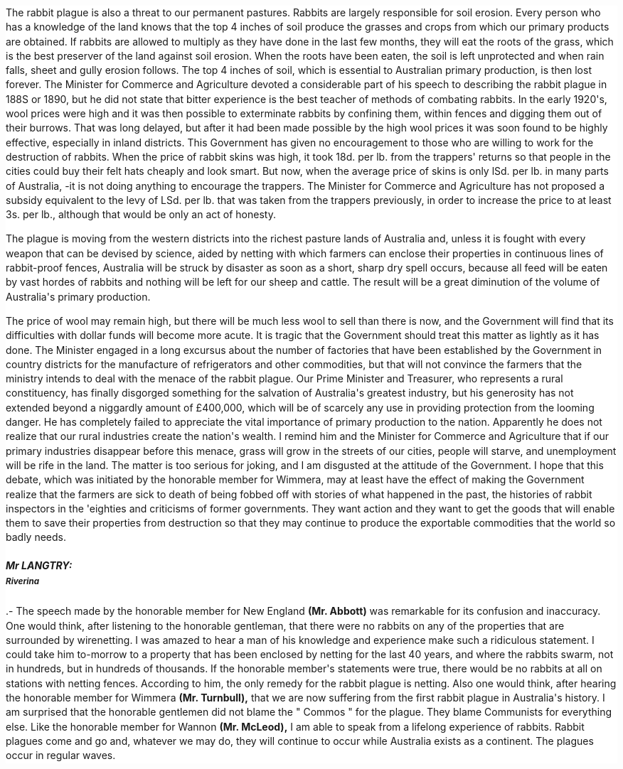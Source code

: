 The rabbit plague is also a threat to our permanent pastures. Rabbits are largely responsible for soil erosion. Every person who has a knowledge of the land knows that the top 4 inches of soil produce the grasses and crops from which our primary products are obtained. If rabbits are allowed to multiply as they have done in the last few months, they will eat the roots of the grass, which is the best preserver of the land against soil erosion. When the roots have been eaten, the soil is left unprotected and when rain falls, sheet and gully erosion follows. The top 4 inches of soil, which is essential to Australian primary production, is then lost forever. The Minister for Commerce and Agriculture devoted a considerable part of his speech to describing the rabbit plague in 188S or 1890, but he did not state that bitter experience is the best teacher of methods of combating rabbits. In the early 1920's, wool prices were high and it was then possible to exterminate rabbits by confining them, within fences and digging them out of their burrows. That was long delayed, but after it had been made possible by the high wool prices it was soon found to be highly effective, especially in inland districts. This Government has given no encouragement to those who are willing to work for the destruction of rabbits. When the price of rabbit skins was high, it took 18d. per lb. from the trappers' returns so that people in the cities could buy their felt hats cheaply and look smart. But now, when the average price of skins is only lSd. per lb. in many parts of Australia, -it is not doing anything to encourage the trappers. The Minister for Commerce and Agriculture has not proposed a subsidy equivalent to the levy of LSd. per lb. that was taken from the trappers previously, in order to increase the price to at least 3s. per lb., although that would be only an act of honesty. 

The plague is moving from the western districts into the richest pasture lands of Australia and, unless it is fought with every weapon that can be devised by science, aided by netting with which farmers can enclose their properties in continuous lines of rabbit-proof fences, Australia will be struck by disaster as soon as a short, sharp dry spell occurs, because all feed will be eaten by vast hordes of rabbits and nothing will be left for our sheep and cattle. The result will be a great diminution of the volume of Australia's primary production. 

The price of wool may remain high, but there will be much less wool to sell than there is now, and the Government will find that its difficulties with dollar funds will become more acute. It is tragic that the Government should treat this matter as lightly as it has done. The Minister engaged in a long excursus about the number of factories that have been established by the Government in country districts for the manufacture of refrigerators and other commodities, but that will not convince the farmers that the ministry intends to deal with the menace of the rabbit plague. Our Prime Minister and Treasurer, who represents a rural constituency, has finally disgorged something for the salvation of Australia's greatest industry, but his generosity has not extended beyond a niggardly amount of £400,000, which will be of scarcely any use in providing protection from the looming danger. He has completely failed to appreciate the vital importance of primary production to the nation. Apparently he does not realize that our rural industries create the nation's wealth. I remind him and the Minister for Commerce and Agriculture that if our primary industries disappear before this menace, grass will grow in the streets of our cities, people will starve, and unemployment will be rife in the land. The matter is too serious for joking, and I am disgusted at the attitude of the Government. I hope that this debate, which was initiated by the honorable member for Wimmera, may at least have the effect of making the Government realize that the farmers are sick to death of being fobbed off with stories of what happened in the past, the histories of rabbit inspectors in the 'eighties and criticisms of former governments. They want action and they want to get the goods that will enable them to save their properties from destruction so that they may continue to produce the exportable commodities that the world so badly needs. 

##### Mr LANGTRY:<br><small class="text-muted">Riverina</small>

.- The speech made by the honorable member for New England  **(Mr. Abbott)**  was remarkable for its confusion and inaccuracy. One would think, after listening to the honorable gentleman, that there were no rabbits on any of the properties that are surrounded by wirenetting. I was amazed to hear a man of his knowledge and experience make such a ridiculous statement. I could take him to-morrow to a property that has been enclosed by netting for the last 40 years, and where the rabbits swarm, not in hundreds, but in hundreds of thousands. If the honorable member's statements were true, there would be no rabbits at all on stations with netting fences. According to him, the only remedy for the rabbit plague is netting. Also one would think, after hearing the honorable member for Wimmera  **(Mr. Turnbull),**  that we are now suffering from the first rabbit plague in Australia's history. I am surprised that the honorable gentlemen did not blame the " Commos " for the plague. They blame Communists for everything else. Like the honorable member for Wannon  **(Mr. McLeod),**  I am able to speak from a lifelong experience of rabbits. Rabbit plagues come and go and, whatever we may do, they will continue to occur while Australia exists as a continent. The plagues occur in regular waves. 
